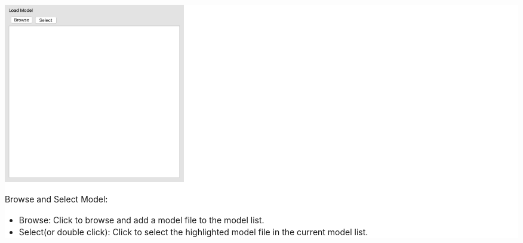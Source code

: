 <img src="./images/2020-01-03-15-45-46.png" width="300px"/>

Browse and Select Model: 
+ Browse: Click to browse and add a model file to the model list.
+ Select(or double click): Click to select the highlighted model file in the current model list.
